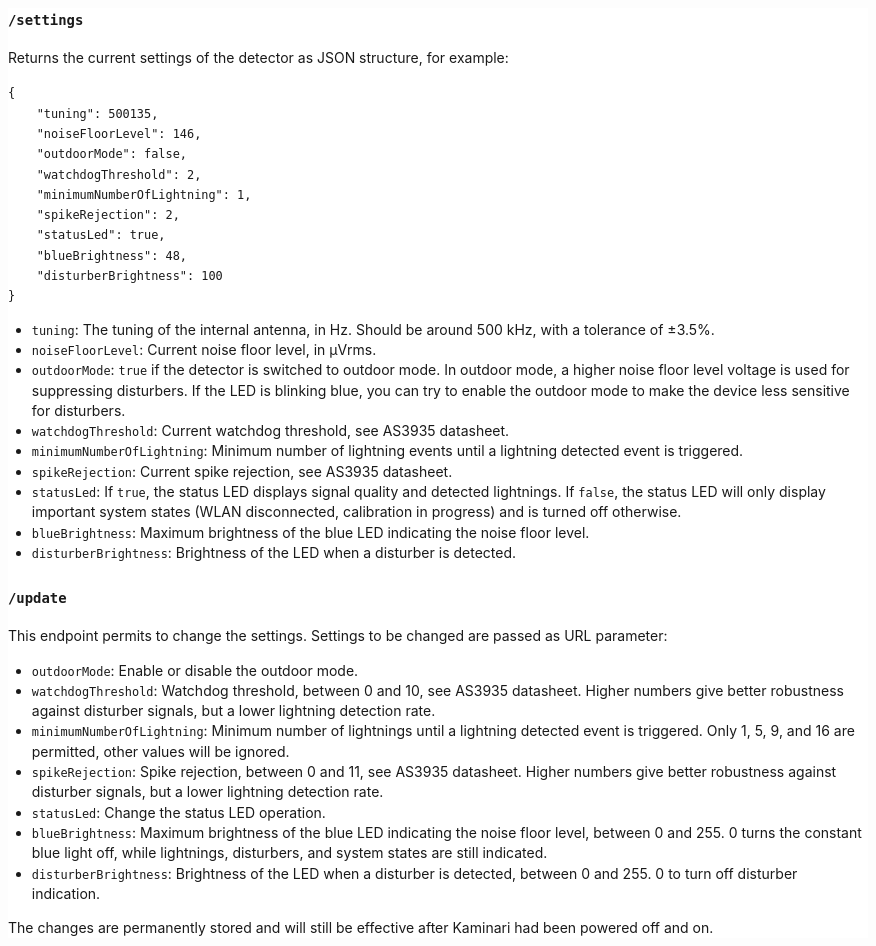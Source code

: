 ### `/settings`

Returns the current settings of the detector as JSON structure, for example:

```
{
    "tuning": 500135,
    "noiseFloorLevel": 146,
    "outdoorMode": false,
    "watchdogThreshold": 2,
    "minimumNumberOfLightning": 1,
    "spikeRejection": 2,
    "statusLed": true,
    "blueBrightness": 48,
    "disturberBrightness": 100
}
```

- `tuning`: The tuning of the internal antenna, in Hz. Should be around 500 kHz, with a tolerance of ±3.5%.
- `noiseFloorLevel`: Current noise floor level, in µVrms.
- `outdoorMode`: `true` if the detector is switched to outdoor mode. In outdoor mode, a higher noise floor level voltage is used for suppressing disturbers. If the LED is blinking blue, you can try to enable the outdoor mode to make the device less sensitive for disturbers.
- `watchdogThreshold`: Current watchdog threshold, see AS3935 datasheet.
- `minimumNumberOfLightning`: Minimum number of lightning events until a lightning detected event is triggered.
- `spikeRejection`: Current spike rejection, see AS3935 datasheet.
- `statusLed`: If `true`, the status LED displays signal quality and detected lightnings. If `false`, the status LED will only display important system states (WLAN disconnected, calibration in progress) and is turned off otherwise.
- `blueBrightness`: Maximum brightness of the blue LED indicating the noise floor level.
- `disturberBrightness`: Brightness of the LED when a disturber is detected.

### `/update`

This endpoint permits to change the settings. Settings to be changed are passed as URL parameter:

- `outdoorMode`: Enable or disable the outdoor mode.
- `watchdogThreshold`: Watchdog threshold, between 0 and 10, see AS3935 datasheet. Higher numbers give better robustness against disturber signals, but a lower lightning detection rate.
- `minimumNumberOfLightning`: Minimum number of lightnings until a lightning detected event is triggered. Only 1, 5, 9, and 16 are permitted, other values will be ignored.
- `spikeRejection`: Spike rejection, between 0 and 11, see AS3935 datasheet. Higher numbers give better robustness against disturber signals, but a lower lightning detection rate.
- `statusLed`: Change the status LED operation.
- `blueBrightness`: Maximum brightness of the blue LED indicating the noise floor level, between 0 and 255. 0 turns the constant blue light off, while lightnings, disturbers, and system states are still indicated.
- `disturberBrightness`: Brightness of the LED when a disturber is detected, between 0 and 255. 0 to turn off disturber indication.

The changes are permanently stored and will still be effective after Kaminari had been powered off and on.
